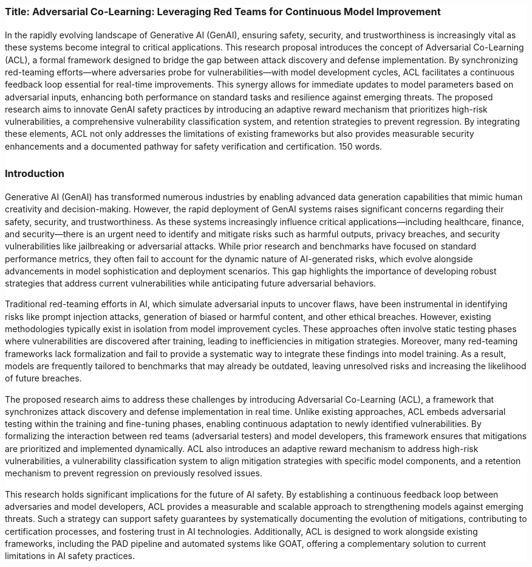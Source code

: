 ### Title: Adversarial Co-Learning: Leveraging Red Teams for Continuous Model Improvement

In the rapidly evolving landscape of Generative AI (GenAI), ensuring safety, security, and trustworthiness is increasingly vital as these systems become integral to critical applications. This research proposal introduces the concept of Adversarial Co-Learning (ACL), a formal framework designed to bridge the gap between attack discovery and defense implementation. By synchronizing red-teaming efforts—where adversaries probe for vulnerabilities—with model development cycles, ACL facilitates a continuous feedback loop essential for real-time improvements. This synergy allows for immediate updates to model parameters based on adversarial inputs, enhancing both performance on standard tasks and resilience against emerging threats. The proposed research aims to innovate GenAI safety practices by introducing an adaptive reward mechanism that prioritizes high-risk vulnerabilities, a comprehensive vulnerability classification system, and retention strategies to prevent regression. By integrating these elements, ACL not only addresses the limitations of existing frameworks but also provides measurable security enhancements and a documented pathway for safety verification and certification. 150 words.

### Introduction

Generative AI (GenAI) has transformed numerous industries by enabling advanced data generation capabilities that mimic human creativity and decision-making. However, the rapid deployment of GenAI systems raises significant concerns regarding their safety, security, and trustworthiness. As these systems increasingly influence critical applications—including healthcare, finance, and security—there is an urgent need to identify and mitigate risks such as harmful outputs, privacy breaches, and security vulnerabilities like jailbreaking or adversarial attacks. While prior research and benchmarks have focused on standard performance metrics, they often fail to account for the dynamic nature of AI-generated risks, which evolve alongside advancements in model sophistication and deployment scenarios. This gap highlights the importance of developing robust strategies that address current vulnerabilities while anticipating future adversarial behaviors.

Traditional red-teaming efforts in AI, which simulate adversarial inputs to uncover flaws, have been instrumental in identifying risks like prompt injection attacks, generation of biased or harmful content, and other ethical breaches. However, existing methodologies typically exist in isolation from model improvement cycles. These approaches often involve static testing phases where vulnerabilities are discovered after training, leading to inefficiencies in mitigation strategies. Moreover, many red-teaming frameworks lack formalization and fail to provide a systematic way to integrate these findings into model training. As a result, models are frequently tailored to benchmarks that may already be outdated, leaving unresolved risks and increasing the likelihood of future breaches.

The proposed research aims to address these challenges by introducing Adversarial Co-Learning (ACL), a framework that synchronizes attack discovery and defense implementation in real time. Unlike existing approaches, ACL embeds adversarial testing within the training and fine-tuning phases, enabling continuous adaptation to newly identified vulnerabilities. By formalizing the interaction between red teams (adversarial testers) and model developers, this framework ensures that mitigations are prioritized and implemented dynamically. ACL also introduces an adaptive reward mechanism to address high-risk vulnerabilities, a vulnerability classification system to align mitigation strategies with specific model components, and a retention mechanism to prevent regression on previously resolved issues.

This research holds significant implications for the future of AI safety. By establishing a continuous feedback loop between adversaries and model developers, ACL provides a measurable and scalable approach to strengthening models against emerging threats. Such a strategy can support safety guarantees by systematically documenting the evolution of mitigations, contributing to certification processes, and fostering trust in AI technologies. Additionally, ACL is designed to work alongside existing frameworks, including the PAD pipeline and automated systems like GOAT, offering a complementary solution to current limitations in AI safety practices.
